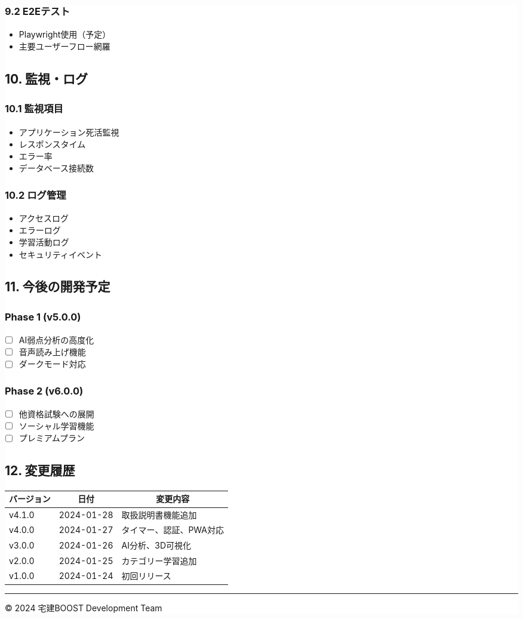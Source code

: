 ### 9.2 E2Eテスト
- Playwright使用（予定）
- 主要ユーザーフロー網羅

## 10. 監視・ログ

### 10.1 監視項目
- アプリケーション死活監視
- レスポンスタイム
- エラー率
- データベース接続数

### 10.2 ログ管理
- アクセスログ
- エラーログ
- 学習活動ログ
- セキュリティイベント

## 11. 今後の開発予定

### Phase 1 (v5.0.0)
- [ ] AI弱点分析の高度化
- [ ] 音声読み上げ機能
- [ ] ダークモード対応

### Phase 2 (v6.0.0)
- [ ] 他資格試験への展開
- [ ] ソーシャル学習機能
- [ ] プレミアムプラン

## 12. 変更履歴

| バージョン | 日付 | 変更内容 |
|-----------|------|----------|
| v4.1.0 | 2024-01-28 | 取扱説明書機能追加 |
| v4.0.0 | 2024-01-27 | タイマー、認証、PWA対応 |
| v3.0.0 | 2024-01-26 | AI分析、3D可視化 |
| v2.0.0 | 2024-01-25 | カテゴリー学習追加 |
| v1.0.0 | 2024-01-24 | 初回リリース |

---
© 2024 宅建BOOST Development Team